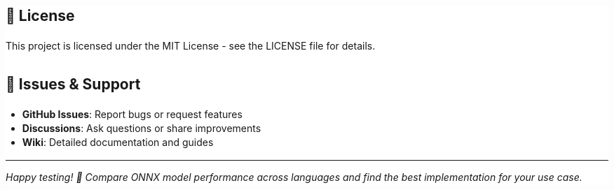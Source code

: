 ## 📄 License

This project is licensed under the MIT License - see the LICENSE file for details.

## 🐛 Issues & Support

- **GitHub Issues**: Report bugs or request features
- **Discussions**: Ask questions or share improvements
- **Wiki**: Detailed documentation and guides

---

*Happy testing! 🚀 Compare ONNX model performance across languages and find the best implementation for your use case.*

